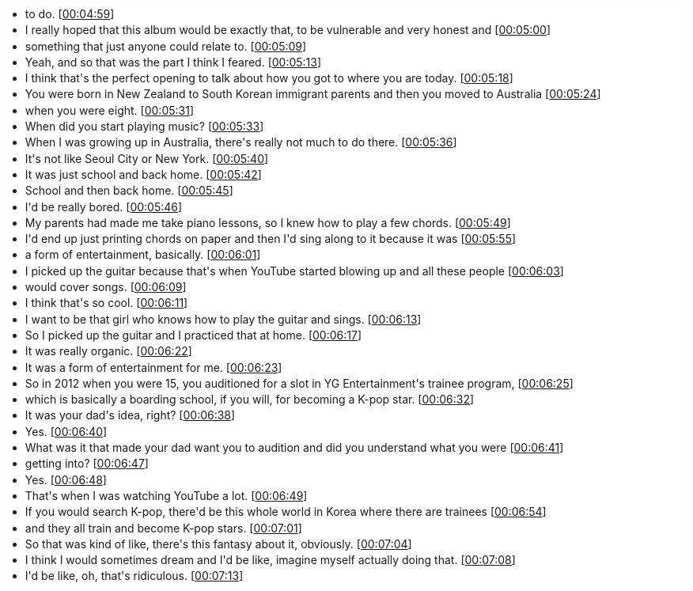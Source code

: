 *  to do. [[00:04:59](https://www.youtube.com/watch?v=5a6WIX4TcOw&t=299.56s)]
*  I really hoped that this album would be exactly that, to be vulnerable and very honest and [[00:05:00](https://www.youtube.com/watch?v=5a6WIX4TcOw&t=300.96000000000004s)]
*  something that just anyone could relate to. [[00:05:09](https://www.youtube.com/watch?v=5a6WIX4TcOw&t=309.52s)]
*  Yeah, and so that was the part I think I feared. [[00:05:13](https://www.youtube.com/watch?v=5a6WIX4TcOw&t=313.52s)]
*  I think that's the perfect opening to talk about how you got to where you are today. [[00:05:18](https://www.youtube.com/watch?v=5a6WIX4TcOw&t=318.47999999999996s)]
*  You were born in New Zealand to South Korean immigrant parents and then you moved to Australia [[00:05:24](https://www.youtube.com/watch?v=5a6WIX4TcOw&t=324.96s)]
*  when you were eight. [[00:05:31](https://www.youtube.com/watch?v=5a6WIX4TcOw&t=331.68s)]
*  When did you start playing music? [[00:05:33](https://www.youtube.com/watch?v=5a6WIX4TcOw&t=333.2s)]
*  When I was growing up in Australia, there's really not much to do there. [[00:05:36](https://www.youtube.com/watch?v=5a6WIX4TcOw&t=336.6s)]
*  It's not like Seoul City or New York. [[00:05:40](https://www.youtube.com/watch?v=5a6WIX4TcOw&t=340.12s)]
*  It was just school and back home. [[00:05:42](https://www.youtube.com/watch?v=5a6WIX4TcOw&t=342.6s)]
*  School and then back home. [[00:05:45](https://www.youtube.com/watch?v=5a6WIX4TcOw&t=345.32s)]
*  I'd be really bored. [[00:05:46](https://www.youtube.com/watch?v=5a6WIX4TcOw&t=346.32s)]
*  My parents had made me take piano lessons, so I knew how to play a few chords. [[00:05:49](https://www.youtube.com/watch?v=5a6WIX4TcOw&t=349.0s)]
*  I'd end up just printing chords on paper and then I'd sing along to it because it was [[00:05:55](https://www.youtube.com/watch?v=5a6WIX4TcOw&t=355.36s)]
*  a form of entertainment, basically. [[00:06:01](https://www.youtube.com/watch?v=5a6WIX4TcOw&t=361.04s)]
*  I picked up the guitar because that's when YouTube started blowing up and all these people [[00:06:03](https://www.youtube.com/watch?v=5a6WIX4TcOw&t=363.64000000000004s)]
*  would cover songs. [[00:06:09](https://www.youtube.com/watch?v=5a6WIX4TcOw&t=369.76000000000005s)]
*  I think that's so cool. [[00:06:11](https://www.youtube.com/watch?v=5a6WIX4TcOw&t=371.36s)]
*  I want to be that girl who knows how to play the guitar and sings. [[00:06:13](https://www.youtube.com/watch?v=5a6WIX4TcOw&t=373.32000000000005s)]
*  So I picked up the guitar and I practiced that at home. [[00:06:17](https://www.youtube.com/watch?v=5a6WIX4TcOw&t=377.52000000000004s)]
*  It was really organic. [[00:06:22](https://www.youtube.com/watch?v=5a6WIX4TcOw&t=382.16s)]
*  It was a form of entertainment for me. [[00:06:23](https://www.youtube.com/watch?v=5a6WIX4TcOw&t=383.16s)]
*  So in 2012 when you were 15, you auditioned for a slot in YG Entertainment's trainee program, [[00:06:25](https://www.youtube.com/watch?v=5a6WIX4TcOw&t=385.84000000000003s)]
*  which is basically a boarding school, if you will, for becoming a K-pop star. [[00:06:32](https://www.youtube.com/watch?v=5a6WIX4TcOw&t=392.8s)]
*  It was your dad's idea, right? [[00:06:38](https://www.youtube.com/watch?v=5a6WIX4TcOw&t=398.64s)]
*  Yes. [[00:06:40](https://www.youtube.com/watch?v=5a6WIX4TcOw&t=400.64s)]
*  What was it that made your dad want you to audition and did you understand what you were [[00:06:41](https://www.youtube.com/watch?v=5a6WIX4TcOw&t=401.64s)]
*  getting into? [[00:06:47](https://www.youtube.com/watch?v=5a6WIX4TcOw&t=407.24s)]
*  Yes. [[00:06:48](https://www.youtube.com/watch?v=5a6WIX4TcOw&t=408.24s)]
*  That's when I was watching YouTube a lot. [[00:06:49](https://www.youtube.com/watch?v=5a6WIX4TcOw&t=409.24s)]
*  If you would search K-pop, there'd be this whole world in Korea where there are trainees [[00:06:54](https://www.youtube.com/watch?v=5a6WIX4TcOw&t=414.92s)]
*  and they all train and become K-pop stars. [[00:07:01](https://www.youtube.com/watch?v=5a6WIX4TcOw&t=421.88000000000005s)]
*  So that was kind of like, there's this fantasy about it, obviously. [[00:07:04](https://www.youtube.com/watch?v=5a6WIX4TcOw&t=424.16s)]
*  I think I would sometimes dream and I'd be like, imagine myself actually doing that. [[00:07:08](https://www.youtube.com/watch?v=5a6WIX4TcOw&t=428.16s)]
*  I'd be like, oh, that's ridiculous. [[00:07:13](https://www.youtube.com/watch?v=5a6WIX4TcOw&t=433.08000000000004s)]